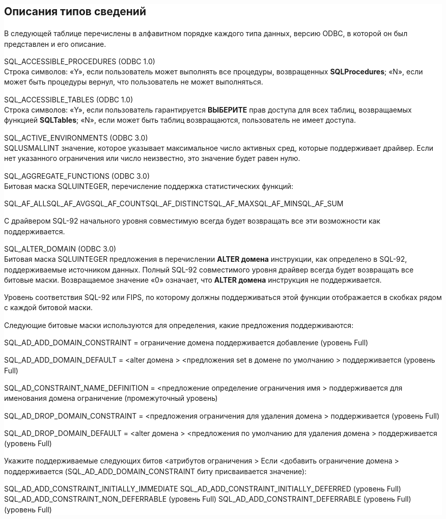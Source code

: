 ## <a name="information-type-descriptions"></a>Описания типов сведений  
 В следующей таблице перечислены в алфавитном порядке каждого типа данных, версию ODBC, в которой он был представлен и его описание.  
  
 SQL_ACCESSIBLE_PROCEDURES (ODBC 1.0)  
 Строка символов: «Y», если пользователь может выполнять все процедуры, возвращенных **SQLProcedures**; «N», если может быть процедуры вернул, что пользователь не может выполняться.  
  
 SQL_ACCESSIBLE_TABLES (ODBC 1.0)  
 Строка символов: «Y», если пользователь гарантируется **ВЫБЕРИТЕ** прав доступа для всех таблиц, возвращаемых функцией **SQLTables**; «N», если может быть таблиц возвращаются, пользователь не имеет доступа.  
  
 SQL_ACTIVE_ENVIRONMENTS (ODBC 3.0)  
 SQLUSMALLINT значение, которое указывает максимальное число активных сред, которые поддерживает драйвер. Если нет указанного ограничения или число неизвестно, это значение будет равен нулю.  
  
 SQL_AGGREGATE_FUNCTIONS (ODBC 3.0)  
 Битовая маска SQLUINTEGER, перечисление поддержка статистических функций:  
  
 SQL_AF_ALLSQL_AF_AVGSQL_AF_COUNTSQL_AF_DISTINCTSQL_AF_MAXSQL_AF_MINSQL_AF_SUM  
  
 С драйвером SQL-92 начального уровня совместимую всегда будет возвращать все эти возможности как поддерживается.  
  
 SQL_ALTER_DOMAIN (ODBC 3.0)  
 Битовая маска SQLUINTEGER предложения в перечислении **ALTER домена** инструкции, как определено в SQL-92, поддерживаемые источником данных. Полный SQL-92 совместимого уровня драйвер всегда будет возвращать все битовые маски. Возвращаемое значение «0» означает, что **ALTER домена** инструкция не поддерживается.  
  
 Уровень соответствия SQL-92 или FIPS, по которому должны поддерживаться этой функции отображается в скобках рядом с каждой битовой маски.  
  
 Следующие битовые маски используются для определения, какие предложения поддерживаются:  
  
 SQL_AD_ADD_DOMAIN_CONSTRAINT = ограничение домена поддерживается добавление (уровень Full)  
  
 SQL_AD_ADD_DOMAIN_DEFAULT = \<alter домена > \<предложения set в домене по умолчанию > поддерживается (уровень Full)  
  
 SQL_AD_CONSTRAINT_NAME_DEFINITION = \<предложение определение ограничения имя > поддерживается для именования домена ограничение (промежуточный уровень)  
  
 SQL_AD_DROP_DOMAIN_CONSTRAINT = \<предложения ограничения для удаления домена > поддерживается (уровень Full)  
  
 SQL_AD_DROP_DOMAIN_DEFAULT = \<alter домена > \<предложения по умолчанию для удаления домена > поддерживается (уровень Full)  
  
 Укажите поддерживаемые следующих битов \<атрибутов ограничения > Если \<добавить ограничение домена > поддерживается (SQL_AD_ADD_DOMAIN_CONSTRAINT биту присваивается значение):  
  
 SQL_AD_ADD_CONSTRAINT_INITIALLY_IMMEDIATE SQL_AD_ADD_CONSTRAINT_INITIALLY_DEFERRED (уровень Full) SQL_AD_ADD_CONSTRAINT_NON_DEFERRABLE (уровень Full) SQL_AD_ADD_CONSTRAINT_DEFERRABLE (уровень Full) (уровень Full)  
  